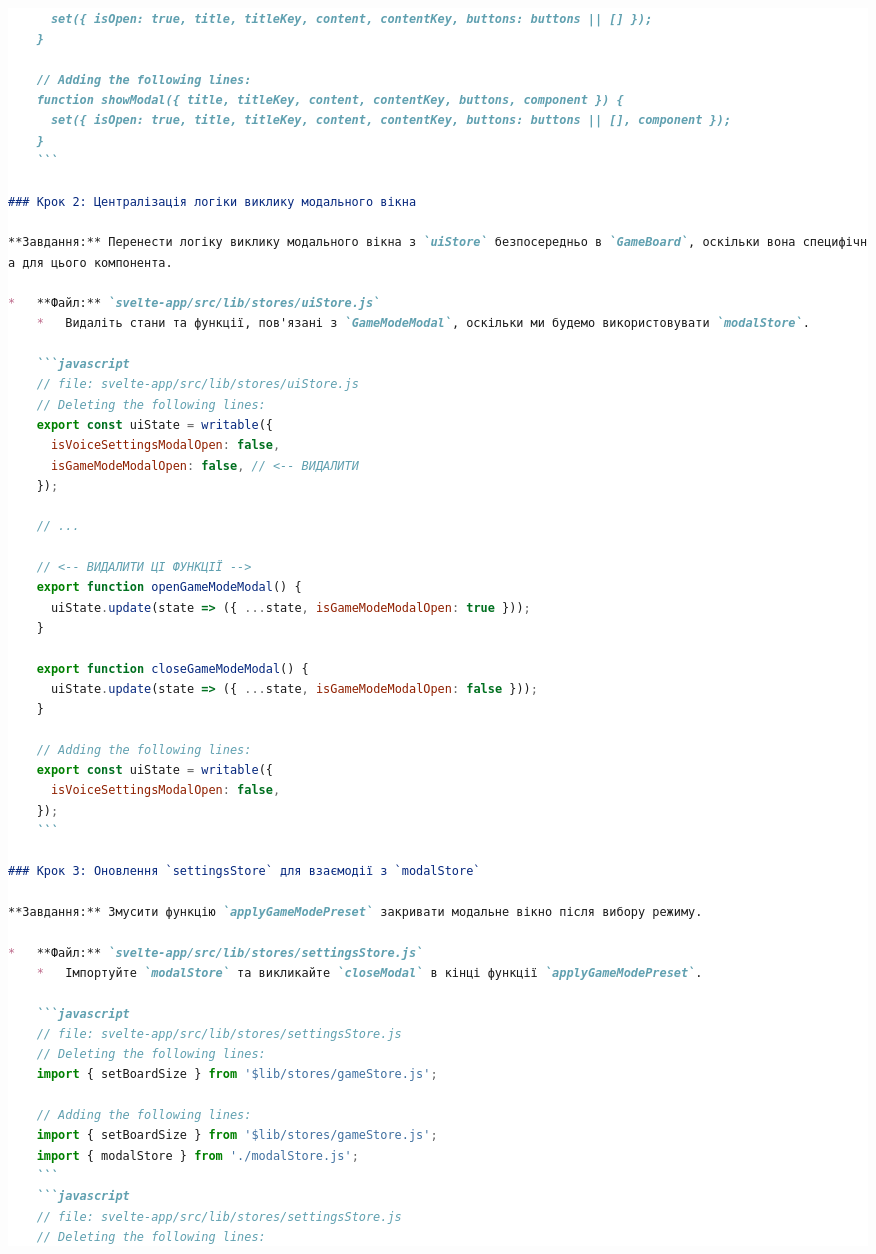 ```md
      set({ isOpen: true, title, titleKey, content, contentKey, buttons: buttons || [] });
    }

    // Adding the following lines:
    function showModal({ title, titleKey, content, contentKey, buttons, component }) {
      set({ isOpen: true, title, titleKey, content, contentKey, buttons: buttons || [], component });
    }
    ```

### Крок 2: Централізація логіки виклику модального вікна

**Завдання:** Перенести логіку виклику модального вікна з `uiStore` безпосередньо в `GameBoard`, оскільки вона специфічна для цього компонента.

*   **Файл:** `svelte-app/src/lib/stores/uiStore.js`
    *   Видаліть стани та функції, пов'язані з `GameModeModal`, оскільки ми будемо використовувати `modalStore`.

    ```javascript
    // file: svelte-app/src/lib/stores/uiStore.js
    // Deleting the following lines:
    export const uiState = writable({
      isVoiceSettingsModalOpen: false,
      isGameModeModalOpen: false, // <-- ВИДАЛИТИ
    });

    // ...

    // <-- ВИДАЛИТИ ЦІ ФУНКЦІЇ -->
    export function openGameModeModal() {
      uiState.update(state => ({ ...state, isGameModeModalOpen: true }));
    }

    export function closeGameModeModal() {
      uiState.update(state => ({ ...state, isGameModeModalOpen: false }));
    }

    // Adding the following lines:
    export const uiState = writable({
      isVoiceSettingsModalOpen: false,
    });
    ```

### Крок 3: Оновлення `settingsStore` для взаємодії з `modalStore`

**Завдання:** Змусити функцію `applyGameModePreset` закривати модальне вікно після вибору режиму.

*   **Файл:** `svelte-app/src/lib/stores/settingsStore.js`
    *   Імпортуйте `modalStore` та викликайте `closeModal` в кінці функції `applyGameModePreset`.

    ```javascript
    // file: svelte-app/src/lib/stores/settingsStore.js
    // Deleting the following lines:
    import { setBoardSize } from '$lib/stores/gameStore.js';

    // Adding the following lines:
    import { setBoardSize } from '$lib/stores/gameStore.js';
    import { modalStore } from './modalStore.js';
    ```
    ```javascript
    // file: svelte-app/src/lib/stores/settingsStore.js
    // Deleting the following lines:
```